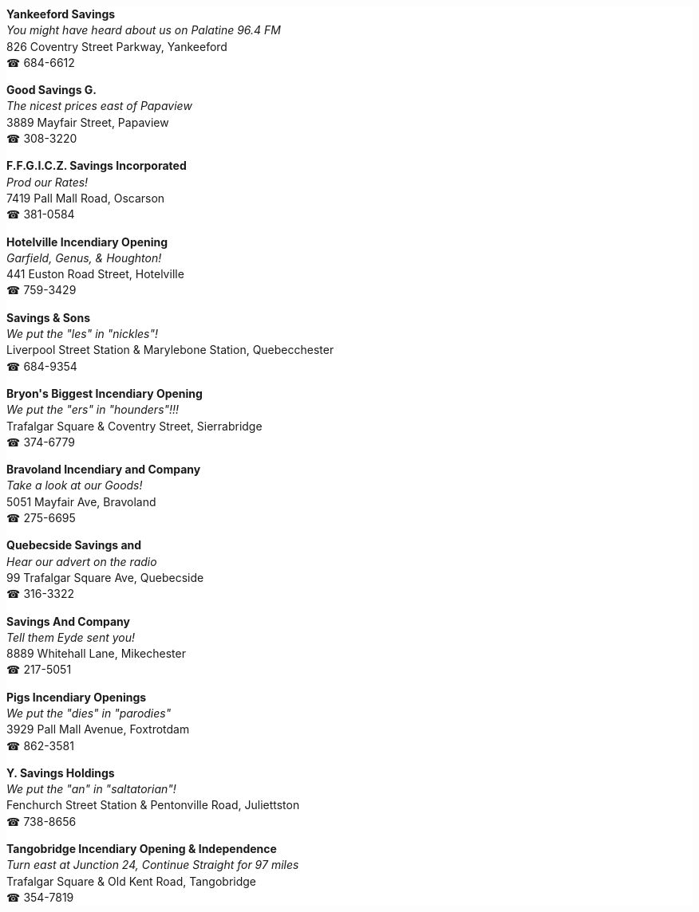 **Yankeeford Savings**  
_You might have heard about us on Palatine 96.4 FM_  
826 Coventry Street Parkway, Yankeeford  
☎ 684-6612

**Good Savings G.**  
_The nicest prices east of Papaview_  
3889 Mayfair Street, Papaview  
☎ 308-3220

**F.F.G.I.C.Z. Savings Incorporated**  
_Prod our Rates!_  
7419 Pall Mall Road, Oscarson  
☎ 381-0584

**Hotelville Incendiary Opening**  
_Garfield, Genus, & Houghton!_  
441 Euston Road Street, Hotelville  
☎ 759-3429

**Savings & Sons**  
_We put the "les" in "nickles"!_  
Liverpool Street Station & Marylebone Station, Quebecchester  
☎ 684-9354

**Bryon's Biggest Incendiary Opening**  
_We put the "ers" in "hounders"!!!_  
Trafalgar Square & Coventry Street, Sierrabridge  
☎ 374-6779

**Bravoland Incendiary and Company**  
_Take a look at our Goods!_  
5051 Mayfair Ave, Bravoland  
☎ 275-6695

**Quebecside Savings and**  
_Hear our advert on the radio_  
99 Trafalgar Square Ave, Quebecside  
☎ 316-3322

**Savings And Company**  
_Tell them Eyde sent you!_  
8889 Whitehall Lane, Mikechester  
☎ 217-5051

**Pigs Incendiary Openings**  
_We put the "dies" in "parodies"_  
3929 Pall Mall Avenue, Foxtrotdam  
☎ 862-3581

**Y. Savings Holdings**  
_We put the "an" in "saltatorian"!_  
Fenchurch Street Station & Pentonville Road, Juliettston  
☎ 738-8656

**Tangobridge Incendiary Opening & Independence**  
_Turn east at Junction 24, Continue Straight for 97 miles_  
Trafalgar Square & Old Kent Road, Tangobridge  
☎ 354-7819
